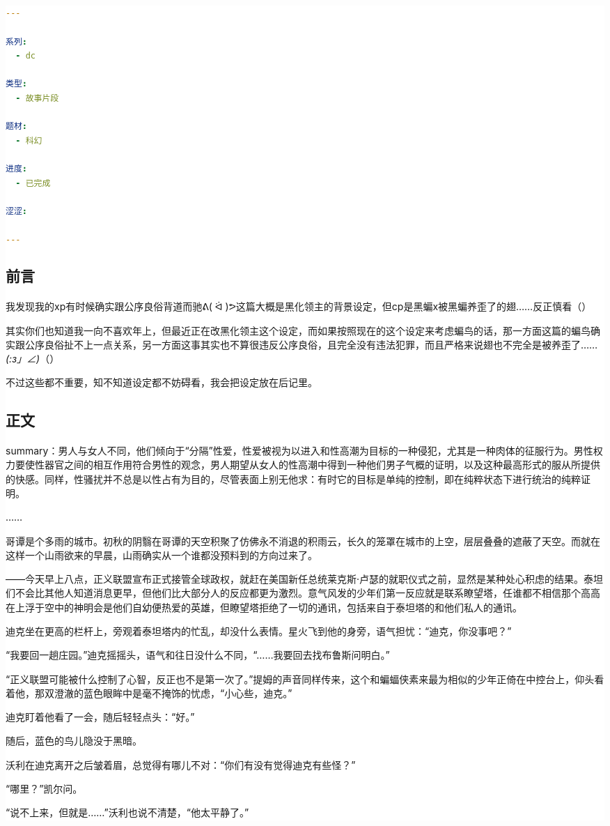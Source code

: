 ```yaml
---

系列:
  - dc

类型:
  - 故事片段

题材:
  - 科幻

进度:
  - 已完成

涩涩:

---
```


## 前言

我发现我的xp有时候确实跟公序良俗背道而驰ᕕ( ᐛ )ᕗ这篇大概是黑化领主的背景设定，但cp是黑蝙x被黑蝙养歪了的翅……反正慎看（）

其实你们也知道我一向不喜欢年上，但最近正在改黑化领主这个设定，而如果按照现在的这个设定来考虑蝙鸟的话，那一方面这篇的蝙鸟确实跟公序良俗扯不上一点关系，另一方面这事其实也不算很违反公序良俗，且完全没有违法犯罪，而且严格来说翅也不完全是被养歪了……_(:з」∠)_（）

不过这些都不重要，知不知道设定都不妨碍看，我会把设定放在后记里。

## 正文

summary：男人与女人不同，他们倾向于“分隔”性爱，性爱被视为以进入和性高潮为目标的一种侵犯，尤其是一种肉体的征服行为。男性权力要使性器官之间的相互作用符合男性的观念，男人期望从女人的性高潮中得到一种他们男子气概的证明，以及这种最高形式的服从所提供的快感。同样，性骚扰并不总是以性占有为目的，尽管表面上别无他求：有时它的目标是单纯的控制，即在纯粹状态下进行统治的纯粹证明。

……

哥谭是个多雨的城市。初秋的阴翳在哥谭的天空积聚了仿佛永不消退的积雨云，长久的笼罩在城市的上空，层层叠叠的遮蔽了天空。而就在这样一个山雨欲来的早晨，山雨确实从一个谁都没预料到的方向过来了。

——今天早上八点，正义联盟宣布正式接管全球政权，就赶在美国新任总统莱克斯·卢瑟的就职仪式之前，显然是某种处心积虑的结果。泰坦们不会比其他人知道消息更早，但他们比大部分人的反应都更为激烈。意气风发的少年们第一反应就是联系瞭望塔，任谁都不相信那个高高在上浮于空中的神明会是他们自幼便热爱的英雄，但瞭望塔拒绝了一切的通讯，包括来自于泰坦塔的和他们私人的通讯。

迪克坐在更高的栏杆上，旁观着泰坦塔内的忙乱，却没什么表情。星火飞到他的身旁，语气担忧：“迪克，你没事吧？”

“我要回一趟庄园。”迪克摇摇头，语气和往日没什么不同，“……我要回去找布鲁斯问明白。”

“正义联盟可能被什么控制了心智，反正也不是第一次了。”提姆的声音同样传来，这个和蝙蝠侠素来最为相似的少年正倚在中控台上，仰头看着他，那双澄澈的蓝色眼眸中是毫不掩饰的忧虑，“小心些，迪克。”

迪克盯着他看了一会，随后轻轻点头：“好。”

随后，蓝色的鸟儿隐没于黑暗。

沃利在迪克离开之后皱着眉，总觉得有哪儿不对：“你们有没有觉得迪克有些怪？”

“哪里？”凯尔问。

“说不上来，但就是……”沃利也说不清楚，“他太平静了。”
